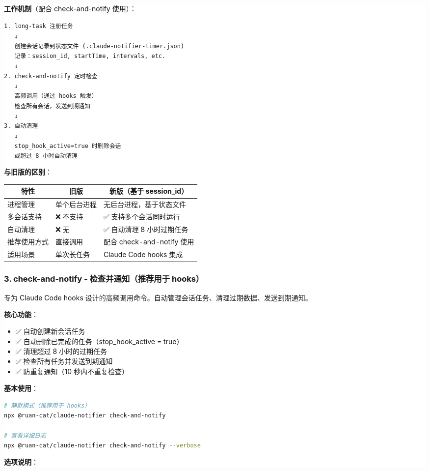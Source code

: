 **工作机制**（配合 check-and-notify 使用）：

```plain
1. long-task 注册任务
   ↓
   创建会话记录到状态文件 (.claude-notifier-timer.json)
   记录：session_id, startTime, intervals, etc.
   ↓
2. check-and-notify 定时检查
   ↓
   高频调用（通过 hooks 触发）
   检查所有会话，发送到期通知
   ↓
3. 自动清理
   ↓
   stop_hook_active=true 时删除会话
   或超过 8 小时自动清理
```

**与旧版的区别**：

| 特性         | 旧版         | 新版（基于 session_id）    |
| ------------ | ------------ | -------------------------- |
| 进程管理     | 单个后台进程 | 无后台进程，基于状态文件   |
| 多会话支持   | ❌ 不支持    | ✅ 支持多个会话同时运行    |
| 自动清理     | ❌ 无        | ✅ 自动清理 8 小时过期任务 |
| 推荐使用方式 | 直接调用     | 配合 check-and-notify 使用 |
| 适用场景     | 单次长任务   | Claude Code hooks 集成     |

### 3. check-and-notify - 检查并通知（推荐用于 hooks）

专为 Claude Code hooks 设计的高频调用命令。自动管理会话任务、清理过期数据、发送到期通知。

**核心功能**：

- ✅ 自动创建新会话任务
- ✅ 自动删除已完成的任务（stop_hook_active = true）
- ✅ 清理超过 8 小时的过期任务
- ✅ 检查所有任务并发送到期通知
- ✅ 防重复通知（10 秒内不重复检查）

**基本使用**：

```bash
# 静默模式（推荐用于 hooks）
npx @ruan-cat/claude-notifier check-and-notify

# 查看详细日志
npx @ruan-cat/claude-notifier check-and-notify --verbose
```

**选项说明**：

